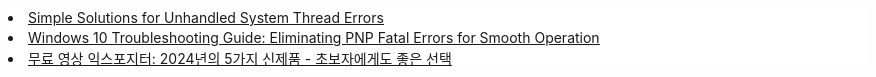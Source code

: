 <li><a href="https://blue-screen-error.techidaily.com/simple-solutions-for-unhandled-system-thread-errors/"><u>Simple Solutions for Unhandled System Thread Errors</u></a></li>
<li><a href="https://blue-screen-error.techidaily.com/windows-10-troubleshooting-guide-eliminating-pnp-fatal-errors-for-smooth-operation/"><u>Windows 10 Troubleshooting Guide: Eliminating PNP Fatal Errors for Smooth Operation</u></a></li>
<li><a href="https://solve-lab.techidaily.com/1725286698439-2024-5/"><u>무료 영상 익스포지터: 2024년의 5가지 신제품 - 초보자에게도 좋은 선택</u></a></li>
</ul></div>

